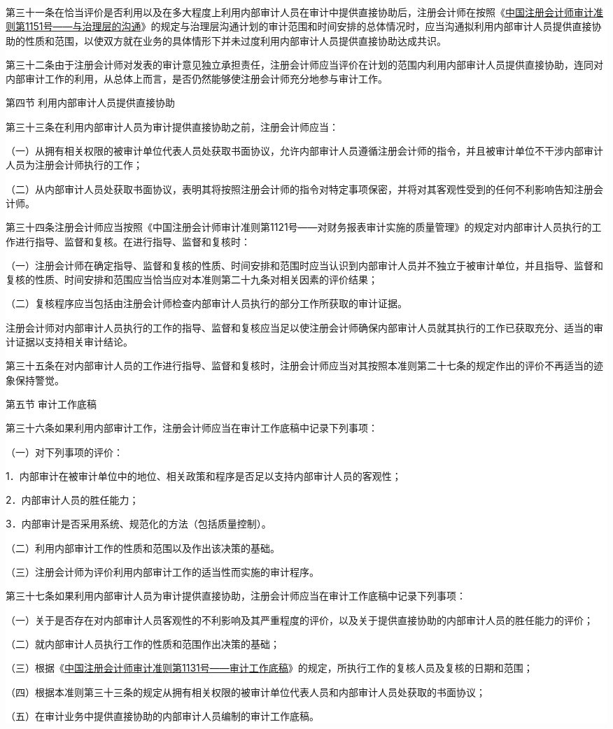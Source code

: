 第三十一条在恰当评价是否利用以及在多大程度上利用内部审计人员在审计中提供直接协助后，注册会计师在按照《[中国注册会计师审计准则第1151号——与治理层的沟通](https://taa.wkinfo.com.cn/document/show?collection=legislation&aid=MTAxMDAxNDkwNTA%3D&language=%E4%B8%AD%E6%96%87)》的规定与治理层沟通计划的审计范围和时间安排的总体情况时，应当沟通拟利用内部审计人员提供直接协助的性质和范围，以使双方就在业务的具体情形下并未过度利用内部审计人员提供直接协助达成共识。

第三十二条由于注册会计师对发表的审计意见独立承担责任，注册会计师应当评价在计划的范围内利用内部审计人员提供直接协助，连同对内部审计工作的利用，从总体上而言，是否仍然能够使注册会计师充分地参与审计工作。

第四节 利用内部审计人员提供直接协助

第三十三条在利用内部审计人员为审计提供直接协助之前，注册会计师应当：

（一）从拥有相关权限的被审计单位代表人员处获取书面协议，允许内部审计人员遵循注册会计师的指令，并且被审计单位不干涉内部审计人员为注册会计师执行的工作；

（二）从内部审计人员处获取书面协议，表明其将按照注册会计师的指令对特定事项保密，并将对其客观性受到的任何不利影响告知注册会计师。

第三十四条注册会计师应当按照《中国注册会计师审计准则第1121号——对财务报表审计实施的质量管理》的规定对内部审计人员执行的工作进行指导、监督和复核。在进行指导、监督和复核时：

（一）注册会计师在确定指导、监督和复核的性质、时间安排和范围时应当认识到内部审计人员并不独立于被审计单位，并且指导、监督和复核的性质、时间安排和范围应当恰当应对本准则第二十九条对相关因素的评价结果；

（二）复核程序应当包括由注册会计师检查内部审计人员执行的部分工作所获取的审计证据。

注册会计师对内部审计人员执行的工作的指导、监督和复核应当足以使注册会计师确保内部审计人员就其执行的工作已获取充分、适当的审计证据以支持相关审计结论。

第三十五条在对内部审计人员的工作进行指导、监督和复核时，注册会计师应当对其按照本准则第二十七条的规定作出的评价不再适当的迹象保持警觉。

第五节 审计工作底稿

第三十六条如果利用内部审计工作，注册会计师应当在审计工作底稿中记录下列事项：

（一）对下列事项的评价：

1．内部审计在被审计单位中的地位、相关政策和程序是否足以支持内部审计人员的客观性；

2．内部审计人员的胜任能力；

3．内部审计是否采用系统、规范化的方法（包括质量控制）。

（二）利用内部审计工作的性质和范围以及作出该决策的基础。

（三）注册会计师为评价利用内部审计工作的适当性而实施的审计程序。

第三十七条如果利用内部审计人员为审计提供直接协助，注册会计师应当在审计工作底稿中记录下列事项：

（一）关于是否存在对内部审计人员客观性的不利影响及其严重程度的评价，以及关于提供直接协助的内部审计人员的胜任能力的评价；

（二）就内部审计人员执行工作的性质和范围作出决策的基础；

（三）根据《[中国注册会计师审计准则第1131号——审计工作底稿](https://taa.wkinfo.com.cn/document/show?collection=legislation&aid=MTAxMDAxNDkwNDk%3D&language=%E4%B8%AD%E6%96%87)》的规定，所执行工作的复核人员及复核的日期和范围；

（四）根据本准则第三十三条的规定从拥有相关权限的被审计单位代表人员和内部审计人员处获取的书面协议；

（五）在审计业务中提供直接协助的内部审计人员编制的审计工作底稿。